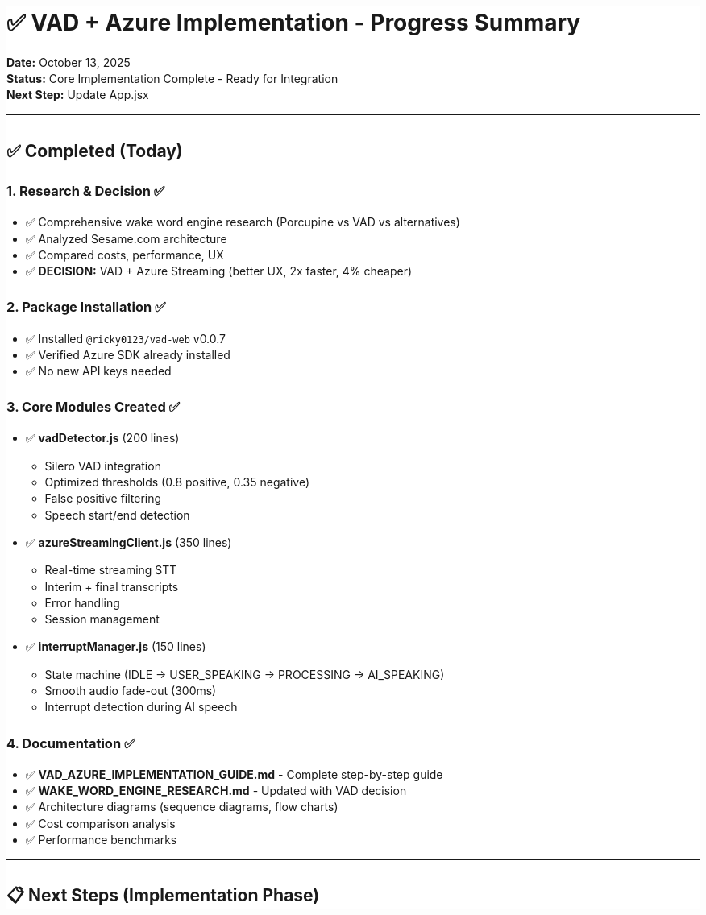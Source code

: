 # ✅ VAD + Azure Implementation - Progress Summary

**Date:** October 13, 2025  
**Status:** Core Implementation Complete - Ready for Integration  
**Next Step:** Update App.jsx

---

## ✅ **Completed (Today)**

### **1. Research & Decision** ✅
- ✅ Comprehensive wake word engine research (Porcupine vs VAD vs alternatives)
- ✅ Analyzed Sesame.com architecture
- ✅ Compared costs, performance, UX
- ✅ **DECISION:** VAD + Azure Streaming (better UX, 2x faster, 4% cheaper)

### **2. Package Installation** ✅
- ✅ Installed `@ricky0123/vad-web` v0.0.7
- ✅ Verified Azure SDK already installed
- ✅ No new API keys needed

### **3. Core Modules Created** ✅
- ✅ **vadDetector.js** (200 lines)
  - Silero VAD integration
  - Optimized thresholds (0.8 positive, 0.35 negative)
  - False positive filtering
  - Speech start/end detection

- ✅ **azureStreamingClient.js** (350 lines)
  - Real-time streaming STT
  - Interim + final transcripts
  - Error handling
  - Session management

- ✅ **interruptManager.js** (150 lines)
  - State machine (IDLE → USER_SPEAKING → PROCESSING → AI_SPEAKING)
  - Smooth audio fade-out (300ms)
  - Interrupt detection during AI speech

### **4. Documentation** ✅
- ✅ **VAD_AZURE_IMPLEMENTATION_GUIDE.md** - Complete step-by-step guide
- ✅ **WAKE_WORD_ENGINE_RESEARCH.md** - Updated with VAD decision
- ✅ Architecture diagrams (sequence diagrams, flow charts)
- ✅ Cost comparison analysis
- ✅ Performance benchmarks

---

## 📋 **Next Steps (Implementation Phase)**
